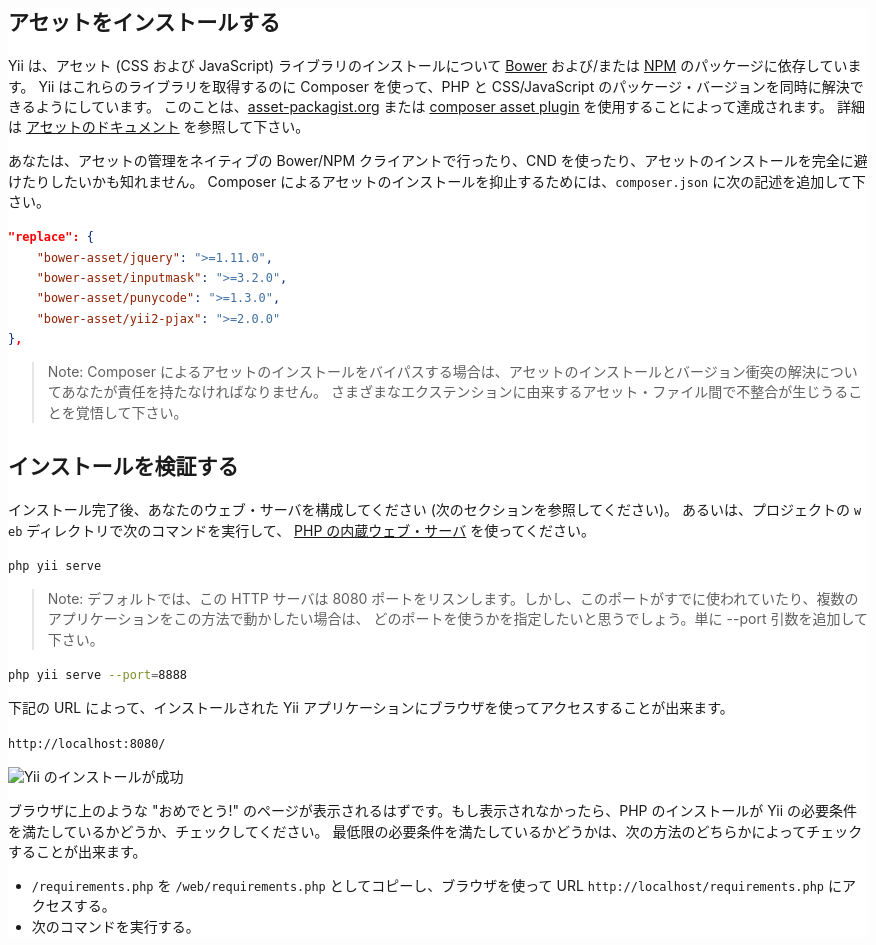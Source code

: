 
アセットをインストールする <span id="installing-assets"></span>
--------------------------

Yii は、アセット (CSS および JavaScript) ライブラリのインストールについて [Bower](http://bower.io/) および/または [NPM](https://www.npmjs.com/) のパッケージに依存しています。
Yii はこれらのライブラリを取得するのに Composer を使って、PHP と CSS/JavaScript のパッケージ・バージョンを同時に解決できるようにしています。
このことは、[asset-packagist.org](https://asset-packagist.org) または [composer asset plugin](https://github.com/francoispluchino/composer-asset-plugin/) を使用することによって達成されます。
詳細は [アセットのドキュメント](structure-assets.md) を参照して下さい。

あなたは、アセットの管理をネイティブの Bower/NPM クライアントで行ったり、CND を使ったり、アセットのインストールを完全に避けたりしたいかも知れません。
Composer によるアセットのインストールを抑止するためには、`composer.json` に次の記述を追加して下さい。

```json
"replace": {
    "bower-asset/jquery": ">=1.11.0",
    "bower-asset/inputmask": ">=3.2.0",
    "bower-asset/punycode": ">=1.3.0",
    "bower-asset/yii2-pjax": ">=2.0.0"
},
```

> Note: Composer によるアセットのインストールをバイパスする場合は、アセットのインストールとバージョン衝突の解決についてあなたが責任を持たなければなりません。
> さまざまなエクステンションに由来するアセット・ファイル間で不整合が生じうることを覚悟して下さい。


インストールを検証する <span id="verifying-installation"></span>
----------------------

インストール完了後、あなたのウェブ・サーバを構成してください (次のセクションを参照してください)。
あるいは、プロジェクトの `web` ディレクトリで次のコマンドを実行して、
[PHP の内蔵ウェブ・サーバ](https://secure.php.net/manual/ja/features.commandline.webserver.php) を使ってください。

```bash
php yii serve
```

> Note: デフォルトでは、この HTTP サーバは 8080 ポートをリスンします。しかし、このポートがすでに使われていたり、複数のアプリケーションをこの方法で動かしたい場合は、
  どのポートを使うかを指定したいと思うでしょう。単に --port 引数を追加して下さい。

```bash
php yii serve --port=8888
```

下記の URL によって、インストールされた Yii アプリケーションにブラウザを使ってアクセスすることが出来ます。

```
http://localhost:8080/
```

![Yii のインストールが成功](images/start-app-installed.png)

ブラウザに上のような "おめでとう!" のページが表示されるはずです。もし表示されなかったら、PHP のインストールが Yii の必要条件を満たしているかどうか、チェックしてください。
最低限の必要条件を満たしているかどうかは、次の方法のどちらかによってチェックすることが出来ます。

* `/requirements.php` を `/web/requirements.php` としてコピーし、ブラウザを使って URL `http://localhost/requirements.php` にアクセスする。
* 次のコマンドを実行する。
